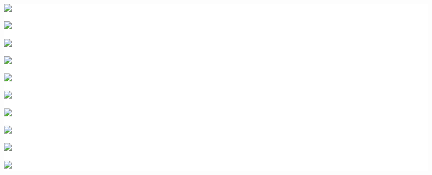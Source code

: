 </div>

<div class="col-lg-3 col-md-4 col-sm-6 col-xs-12 p-2">

<a href="image/14954-0016.png"><img width = 100% src="preview/14954-0016.png"></a>

</div>

<div class="col-lg-3 col-md-4 col-sm-6 col-xs-12 p-2">

<a href="image/14954-0017.png"><img width = 100% src="preview/14954-0017.png"></a>

</div>

<div class="col-lg-3 col-md-4 col-sm-6 col-xs-12 p-2">

<a href="image/14954-0018.png"><img width = 100% src="preview/14954-0018.png"></a>

</div>

<div class="col-lg-3 col-md-4 col-sm-6 col-xs-12 p-2">

<a href="image/14954-0019.png"><img width = 100% src="preview/14954-0019.png"></a>

</div>

<div class="col-lg-3 col-md-4 col-sm-6 col-xs-12 p-2">

<a href="image/14954-0020.png"><img width = 100% src="preview/14954-0020.png"></a>

</div>

<div class="col-lg-3 col-md-4 col-sm-6 col-xs-12 p-2">

<a href="image/14954-0021.png"><img width = 100% src="preview/14954-0021.png"></a>

</div>

<div class="col-lg-3 col-md-4 col-sm-6 col-xs-12 p-2">

<a href="image/14954-0022.png"><img width = 100% src="preview/14954-0022.png"></a>

</div>

<div class="col-lg-3 col-md-4 col-sm-6 col-xs-12 p-2">

<a href="image/14954-0023.png"><img width = 100% src="preview/14954-0023.png"></a>

</div>

<div class="col-lg-3 col-md-4 col-sm-6 col-xs-12 p-2">

<a href="image/14954-0024.png"><img width = 100% src="preview/14954-0024.png"></a>

</div>

<div class="col-lg-3 col-md-4 col-sm-6 col-xs-12 p-2">

<a href="image/14954-0025.png"><img width = 100% src="preview/14954-0025.png"></a>
